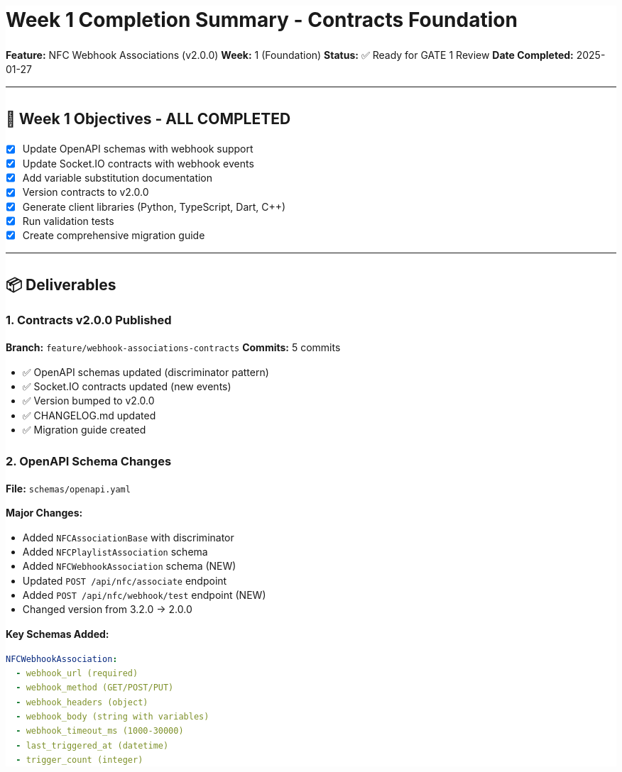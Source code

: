 # Week 1 Completion Summary - Contracts Foundation

**Feature:** NFC Webhook Associations (v2.0.0)
**Week:** 1 (Foundation)
**Status:** ✅ Ready for GATE 1 Review
**Date Completed:** 2025-01-27

---

## 🎯 Week 1 Objectives - ALL COMPLETED

- [x] Update OpenAPI schemas with webhook support
- [x] Update Socket.IO contracts with webhook events
- [x] Add variable substitution documentation
- [x] Version contracts to v2.0.0
- [x] Generate client libraries (Python, TypeScript, Dart, C++)
- [x] Run validation tests
- [x] Create comprehensive migration guide

---

## 📦 Deliverables

### 1. Contracts v2.0.0 Published

**Branch:** `feature/webhook-associations-contracts`
**Commits:** 5 commits
- ✅ OpenAPI schemas updated (discriminator pattern)
- ✅ Socket.IO contracts updated (new events)
- ✅ Version bumped to v2.0.0
- ✅ CHANGELOG.md updated
- ✅ Migration guide created

### 2. OpenAPI Schema Changes

**File:** `schemas/openapi.yaml`

**Major Changes:**
- Added `NFCAssociationBase` with discriminator
- Added `NFCPlaylistAssociation` schema
- Added `NFCWebhookAssociation` schema (NEW)
- Updated `POST /api/nfc/associate` endpoint
- Added `POST /api/nfc/webhook/test` endpoint (NEW)
- Changed version from 3.2.0 → 2.0.0

**Key Schemas Added:**
```yaml
NFCWebhookAssociation:
  - webhook_url (required)
  - webhook_method (GET/POST/PUT)
  - webhook_headers (object)
  - webhook_body (string with variables)
  - webhook_timeout_ms (1000-30000)
  - last_triggered_at (datetime)
  - trigger_count (integer)
```
